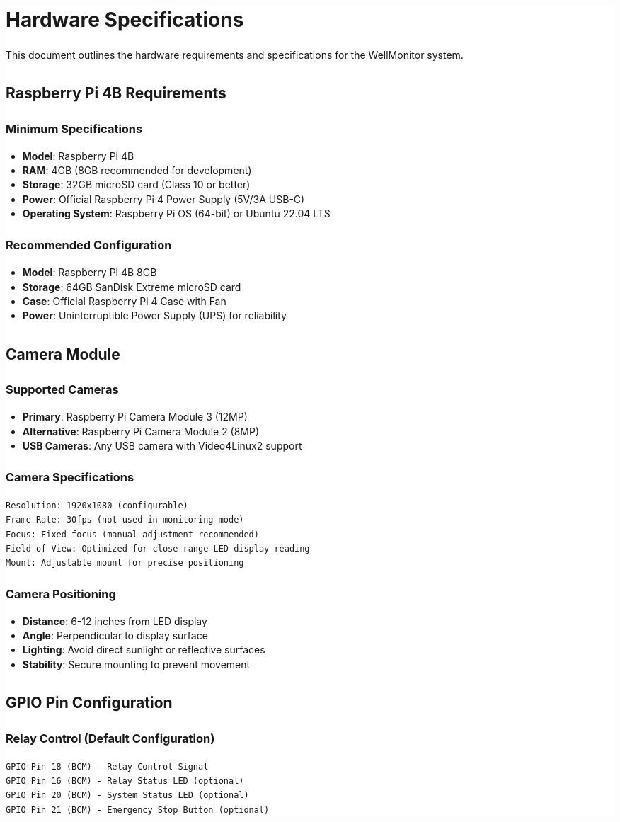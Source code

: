 # Hardware Specifications

This document outlines the hardware requirements and specifications for the WellMonitor system.

## Raspberry Pi 4B Requirements

### Minimum Specifications
- **Model**: Raspberry Pi 4B
- **RAM**: 4GB (8GB recommended for development)
- **Storage**: 32GB microSD card (Class 10 or better)
- **Power**: Official Raspberry Pi 4 Power Supply (5V/3A USB-C)
- **Operating System**: Raspberry Pi OS (64-bit) or Ubuntu 22.04 LTS

### Recommended Configuration
- **Model**: Raspberry Pi 4B 8GB
- **Storage**: 64GB SanDisk Extreme microSD card
- **Case**: Official Raspberry Pi 4 Case with Fan
- **Power**: Uninterruptible Power Supply (UPS) for reliability

## Camera Module

### Supported Cameras
- **Primary**: Raspberry Pi Camera Module 3 (12MP)
- **Alternative**: Raspberry Pi Camera Module 2 (8MP)
- **USB Cameras**: Any USB camera with Video4Linux2 support

### Camera Specifications
```
Resolution: 1920x1080 (configurable)
Frame Rate: 30fps (not used in monitoring mode)
Focus: Fixed focus (manual adjustment recommended)
Field of View: Optimized for close-range LED display reading
Mount: Adjustable mount for precise positioning
```

### Camera Positioning
- **Distance**: 6-12 inches from LED display
- **Angle**: Perpendicular to display surface
- **Lighting**: Avoid direct sunlight or reflective surfaces
- **Stability**: Secure mounting to prevent movement

## GPIO Pin Configuration

### Relay Control (Default Configuration)
```
GPIO Pin 18 (BCM) - Relay Control Signal
GPIO Pin 16 (BCM) - Relay Status LED (optional)
GPIO Pin 20 (BCM) - System Status LED (optional)
GPIO Pin 21 (BCM) - Emergency Stop Button (optional)
```

